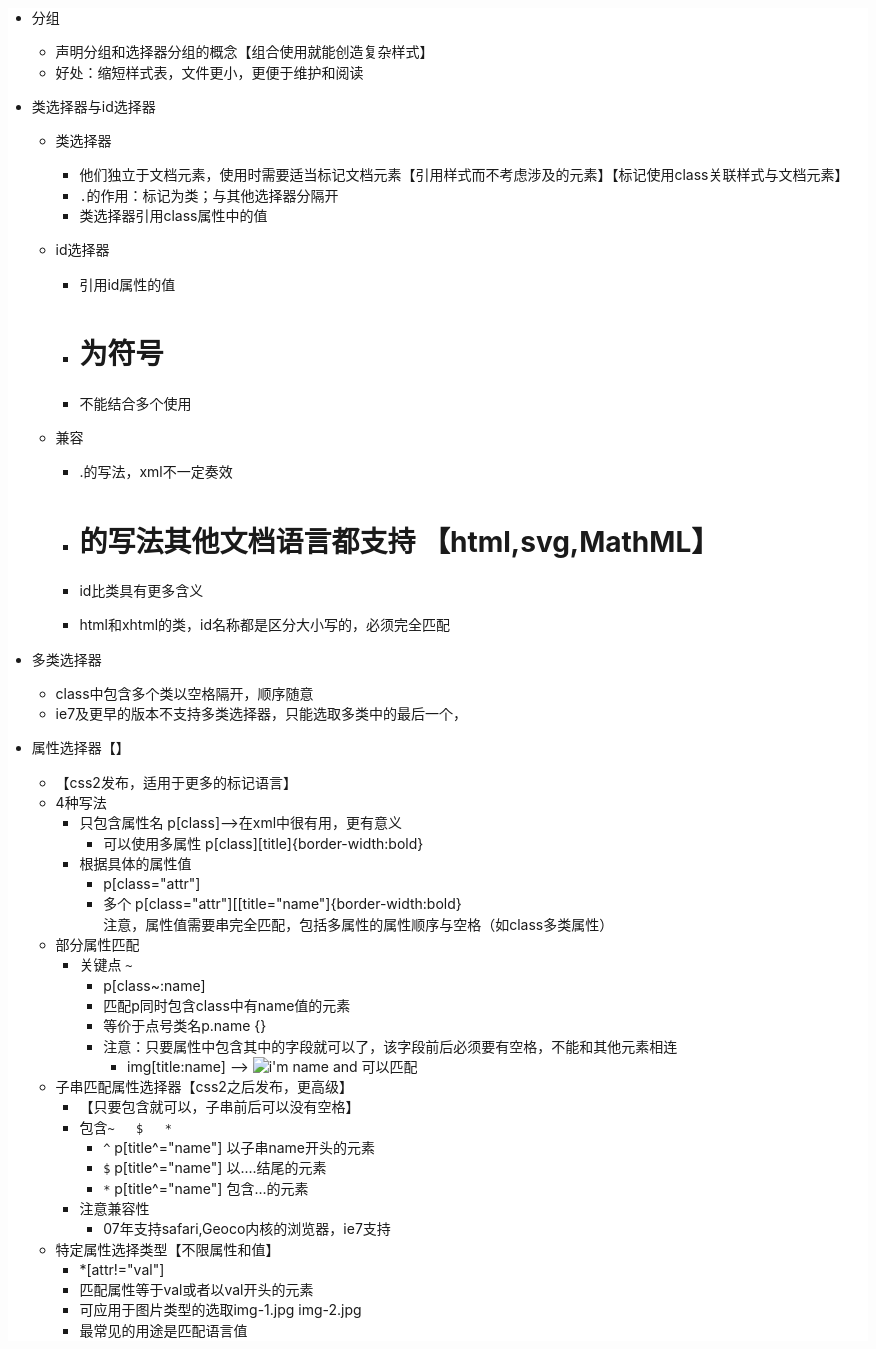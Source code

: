 - 分组

  - 声明分组和选择器分组的概念【组合使用就能创造复杂样式】
  - 好处：缩短样式表，文件更小，更便于维护和阅读 

- 类选择器与id选择器

  - 类选择器

    - 他们独立于文档元素，使用时需要适当标记文档元素【引用样式而不考虑涉及的元素】【标记使用class关联样式与文档元素】
    - `.`的作用：标记为类；与其他选择器分隔开
    - 类选择器引用class属性中的值 

  - id选择器

    - 引用id属性的值

    - # 为符号

    - 不能结合多个使用

  - 兼容

    - .的写法，xml不一定奏效

    - # 的写法其他文档语言都支持 【html,svg,MathML】

    - id比类具有更多含义

    - html和xhtml的类，id名称都是区分大小写的，必须完全匹配

- 多类选择器

  - class中包含多个类以空格隔开，顺序随意
  - ie7及更早的版本不支持多类选择器，只能选取多类中的最后一个，

- 属性选择器【】

  - 【css2发布，适用于更多的标记语言】
  - 4种写法
    - 只包含属性名 p[class]-->在xml中很有用，更有意义
      - 可以使用多属性 p[class][title]{border-width:bold} 
    - 根据具体的属性值
      - p[class="attr"]
      - 多个 p[class="attr"][[title="name"]{border-width:bold} 	  
        注意，属性值需要串完全匹配，包括多属性的属性顺序与空格（如class多类属性）
  - 部分属性匹配
    - 关键点 `~`
      - p[class~:name]
      - 匹配p同时包含class中有name值的元素
      - 等价于点号类名p.name {}
      - 注意：只要属性中包含其中的字段就可以了，该字段前后必须要有空格，不能和其他元素相连
        - img[title:name]  --> <img title="i'm name and"> 可以匹配
  - 子串匹配属性选择器【css2之后发布，更高级】
    - 【只要包含就可以，子串前后可以没有空格】
    - 包含`~   $   *   `
      - `^`  p[title^="name"]  以子串name开头的元素
      - `$` p[title^="name"] 以....结尾的元素
      - `*`   p[title^="name"] 包含...的元素
    - 注意兼容性
      - 07年支持safari,Geoco内核的浏览器，ie7支持
  - 特定属性选择类型【不限属性和值】
    - *[attr!="val"]
    - 匹配属性等于val或者以val开头的元素
    - 可应用于图片类型的选取img-1.jpg     img-2.jpg
    - 最常见的用途是匹配语言值
